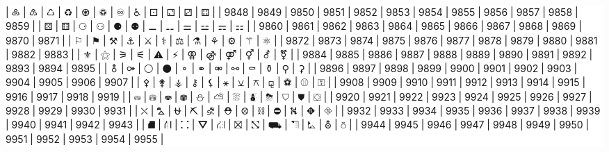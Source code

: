 | ♸                                                         | ♹      | ♺         | ♻         | ♼         | ♽         | ♾         | ♿         | ⚀         | ⚁         | ⚂         | ⚃         |
| 9848                                                      | 9849   | 9850      | 9851      | 9852      | 9853      | 9854      | 9855      | 9856      | 9857      | 9858      | 9859      |
| ⚄                                                         | ⚅      | ⚆         | ⚇         | ⚈         | ⚉         | ⚊         | ⚋         | ⚌         | ⚍         | ⚎         | ⚏         |
| 9860                                                      | 9861   | 9862      | 9863      | 9864      | 9865      | 9866      | 9867      | 9868      | 9869      | 9870      | 9871      |
| ⚐                                                         | ⚑      | ⚒         | ⚓         | ⚔         | ⚕         | ⚖         | ⚗         | ⚘         | ⚙         | ⚚         | ⚛         |
| 9872                                                      | 9873   | 9874      | 9875      | 9876      | 9877      | 9878      | 9879      | 9880      | 9881      | 9882      | 9883      |
| ⚜                                                         | ⚝      | ⚞         | ⚟         | ⚠         | ⚡         | ⚢         | ⚣         | ⚤         | ⚥         | ⚦         | ⚧         |
| 9884                                                      | 9885   | 9886      | 9887      | 9888      | 9889      | 9890      | 9891      | 9892      | 9893      | 9894      | 9895      |
| ⚨                                                         | ⚩      | ⚪         | ⚫         | ⚬         | ⚭         | ⚮         | ⚯         | ⚰         | ⚱         | ⚲         | ⚳         |
| 9896                                                      | 9897   | 9898      | 9899      | 9900      | 9901      | 9902      | 9903      | 9904      | 9905      | 9906      | 9907      |
| ⚴                                                         | ⚵      | ⚶         | ⚷         | ⚸         | ⚹         | ⚺         | ⚻         | ⚼         | ⚽         | ⚾         | ⚿         |
| 9908                                                      | 9909   | 9910      | 9911      | 9912      | 9913      | 9914      | 9915      | 9916      | 9917      | 9918      | 9919      |
| ⛀                                                         | ⛁      | ⛂         | ⛃         | ⛄         | ⛅         | ⛆         | ⛇         | ⛈         | ⛉         | ⛊         | ⛋         |
| 9920                                                      | 9921   | 9922      | 9923      | 9924      | 9925      | 9926      | 9927      | 9928      | 9929      | 9930      | 9931      |
| ⛌                                                         | ⛍      | ⛎         | ⛏         | ⛐         | ⛑         | ⛒         | ⛓         | ⛔         | ⛕         | ⛖         | ⛗         |
| 9932                                                      | 9933   | 9934      | 9935      | 9936      | 9937      | 9938      | 9939      | 9940      | 9941      | 9942      | 9943      |
| ⛘                                                         | ⛙      | ⛚         | ⛛         | ⛜         | ⛝         | ⛞         | ⛟         | ⛠         | ⛡         | ⛢         | ⛣         |
| 9944                                                      | 9945   | 9946      | 9947      | 9948      | 9949      | 9950      | 9951      | 9952      | 9953      | 9954      | 9955      |
